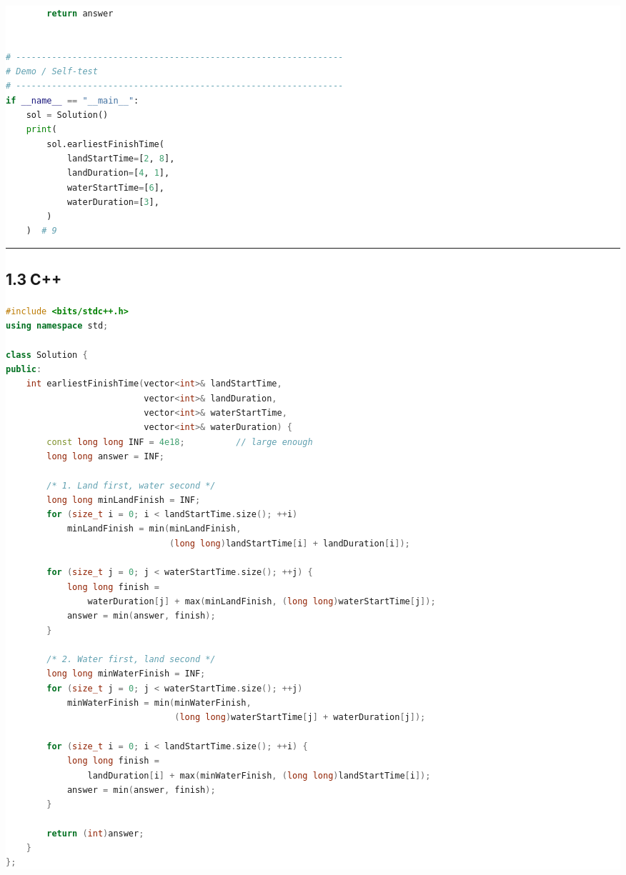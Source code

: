 ```python
        return answer


# ----------------------------------------------------------------
# Demo / Self‑test
# ----------------------------------------------------------------
if __name__ == "__main__":
    sol = Solution()
    print(
        sol.earliestFinishTime(
            landStartTime=[2, 8],
            landDuration=[4, 1],
            waterStartTime=[6],
            waterDuration=[3],
        )
    )  # 9
```

---

## 1.3 C++

```cpp
#include <bits/stdc++.h>
using namespace std;

class Solution {
public:
    int earliestFinishTime(vector<int>& landStartTime,
                           vector<int>& landDuration,
                           vector<int>& waterStartTime,
                           vector<int>& waterDuration) {
        const long long INF = 4e18;          // large enough
        long long answer = INF;

        /* 1. Land first, water second */
        long long minLandFinish = INF;
        for (size_t i = 0; i < landStartTime.size(); ++i)
            minLandFinish = min(minLandFinish,
                                (long long)landStartTime[i] + landDuration[i]);

        for (size_t j = 0; j < waterStartTime.size(); ++j) {
            long long finish =
                waterDuration[j] + max(minLandFinish, (long long)waterStartTime[j]);
            answer = min(answer, finish);
        }

        /* 2. Water first, land second */
        long long minWaterFinish = INF;
        for (size_t j = 0; j < waterStartTime.size(); ++j)
            minWaterFinish = min(minWaterFinish,
                                 (long long)waterStartTime[j] + waterDuration[j]);

        for (size_t i = 0; i < landStartTime.size(); ++i) {
            long long finish =
                landDuration[i] + max(minWaterFinish, (long long)landStartTime[i]);
            answer = min(answer, finish);
        }

        return (int)answer;
    }
};

```